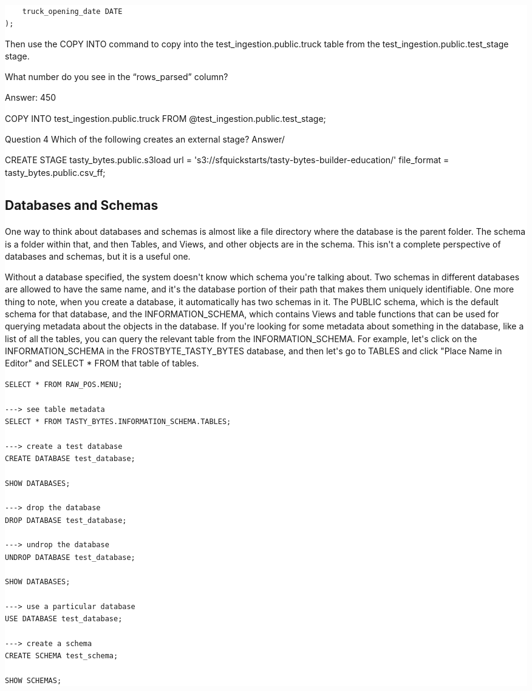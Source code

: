 ```
    truck_opening_date DATE
);
```

Then use the COPY INTO command to copy into the test_ingestion.public.truck table from the test_ingestion.public.test_stage stage.

What number do you see in the “rows_parsed” column?

Answer: 450

COPY INTO test_ingestion.public.truck
FROM @test_ingestion.public.test_stage;

Question 4
Which of the following creates an external stage?
Answer/

CREATE STAGE tasty_bytes.public.s3load
url = 's3://sfquickstarts/tasty-bytes-builder-education/'
file_format = tasty_bytes.public.csv_ff;


## Databases and Schemas 

One way to think about databases and schemas is almost like a file directory where the database is the parent folder. The schema is a folder within that, and then Tables, and Views, and other objects are in the schema. This isn't a complete perspective of databases and schemas, but it is a useful one.

Without a database specified, the system doesn't know which schema you're talking about. Two schemas in different databases are allowed to have the same name, and it's the database portion of their path that makes them uniquely identifiable. One more thing to note, when you create a database, it automatically has two schemas in it. The PUBLIC schema, which is the default schema for that database, and the INFORMATION_SCHEMA, which contains Views and table functions that can be used for querying metadata about the objects in the database. If you're looking for some metadata about something in the database, like a list of all the tables, you can query the relevant table from the INFORMATION_SCHEMA. For example, let's click on the INFORMATION_SCHEMA in the FROSTBYTE_TASTY_BYTES database, and then let's go to TABLES and click "Place Name in Editor" and SELECT * FROM that table of tables.


```
SELECT * FROM RAW_POS.MENU;

---> see table metadata
SELECT * FROM TASTY_BYTES.INFORMATION_SCHEMA.TABLES;

---> create a test database
CREATE DATABASE test_database;

SHOW DATABASES;

---> drop the database
DROP DATABASE test_database;

---> undrop the database
UNDROP DATABASE test_database;

SHOW DATABASES;

---> use a particular database
USE DATABASE test_database;

---> create a schema
CREATE SCHEMA test_schema;

SHOW SCHEMAS;
```